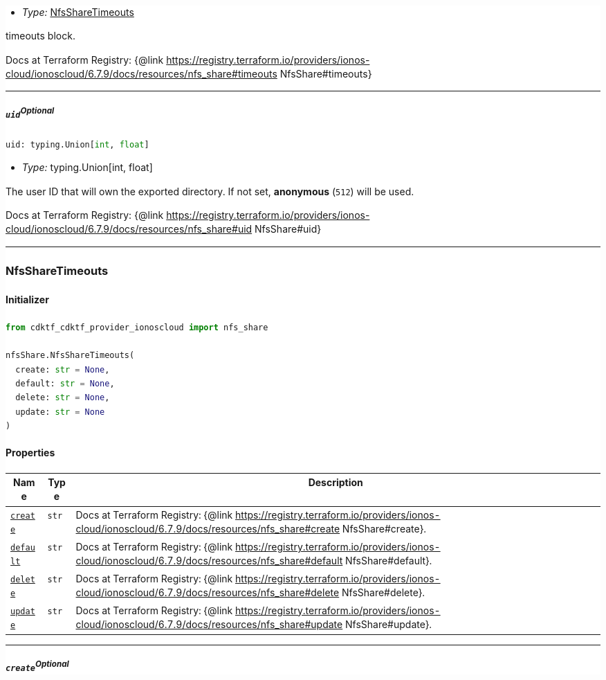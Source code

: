 - *Type:* <a href="#@cdktf/provider-ionoscloud.nfsShare.NfsShareTimeouts">NfsShareTimeouts</a>

timeouts block.

Docs at Terraform Registry: {@link https://registry.terraform.io/providers/ionos-cloud/ionoscloud/6.7.9/docs/resources/nfs_share#timeouts NfsShare#timeouts}

---

##### `uid`<sup>Optional</sup> <a name="uid" id="@cdktf/provider-ionoscloud.nfsShare.NfsShareConfig.property.uid"></a>

```python
uid: typing.Union[int, float]
```

- *Type:* typing.Union[int, float]

The user ID that will own the exported directory. If not set, **anonymous** (`512`) will be used.

Docs at Terraform Registry: {@link https://registry.terraform.io/providers/ionos-cloud/ionoscloud/6.7.9/docs/resources/nfs_share#uid NfsShare#uid}

---

### NfsShareTimeouts <a name="NfsShareTimeouts" id="@cdktf/provider-ionoscloud.nfsShare.NfsShareTimeouts"></a>

#### Initializer <a name="Initializer" id="@cdktf/provider-ionoscloud.nfsShare.NfsShareTimeouts.Initializer"></a>

```python
from cdktf_cdktf_provider_ionoscloud import nfs_share

nfsShare.NfsShareTimeouts(
  create: str = None,
  default: str = None,
  delete: str = None,
  update: str = None
)
```

#### Properties <a name="Properties" id="Properties"></a>

| **Name** | **Type** | **Description** |
| --- | --- | --- |
| <code><a href="#@cdktf/provider-ionoscloud.nfsShare.NfsShareTimeouts.property.create">create</a></code> | <code>str</code> | Docs at Terraform Registry: {@link https://registry.terraform.io/providers/ionos-cloud/ionoscloud/6.7.9/docs/resources/nfs_share#create NfsShare#create}. |
| <code><a href="#@cdktf/provider-ionoscloud.nfsShare.NfsShareTimeouts.property.default">default</a></code> | <code>str</code> | Docs at Terraform Registry: {@link https://registry.terraform.io/providers/ionos-cloud/ionoscloud/6.7.9/docs/resources/nfs_share#default NfsShare#default}. |
| <code><a href="#@cdktf/provider-ionoscloud.nfsShare.NfsShareTimeouts.property.delete">delete</a></code> | <code>str</code> | Docs at Terraform Registry: {@link https://registry.terraform.io/providers/ionos-cloud/ionoscloud/6.7.9/docs/resources/nfs_share#delete NfsShare#delete}. |
| <code><a href="#@cdktf/provider-ionoscloud.nfsShare.NfsShareTimeouts.property.update">update</a></code> | <code>str</code> | Docs at Terraform Registry: {@link https://registry.terraform.io/providers/ionos-cloud/ionoscloud/6.7.9/docs/resources/nfs_share#update NfsShare#update}. |

---

##### `create`<sup>Optional</sup> <a name="create" id="@cdktf/provider-ionoscloud.nfsShare.NfsShareTimeouts.property.create"></a>
